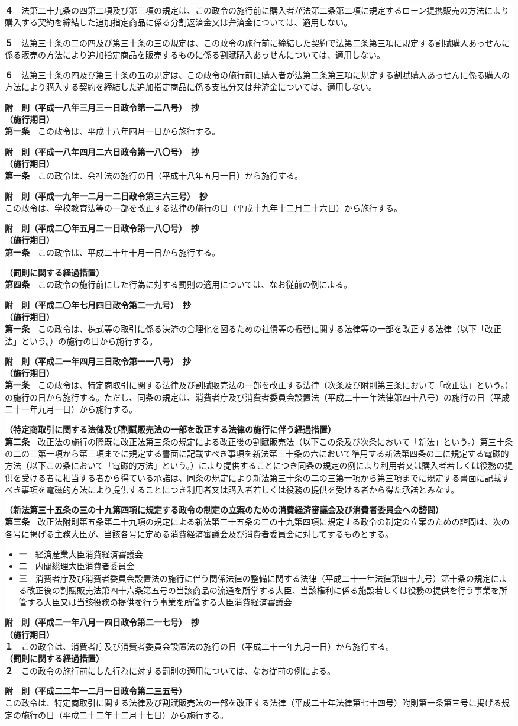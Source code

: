 **４**　法第二十九条の四第二項及び第三項の規定は、この政令の施行前に購入者が法第二条第二項に規定するローン提携販売の方法により購入する契約を締結した追加指定商品に係る分割返済金又は弁済金については、適用しない。  
  
**５**　法第三十条の二の四及び第三十条の三の規定は、この政令の施行前に締結した契約で法第二条第三項に規定する割賦購入あっせんに係る販売の方法により追加指定商品を販売するものに係る割賦購入あっせんについては、適用しない。  
  
**６**　法第三十条の四及び第三十条の五の規定は、この政令の施行前に購入者が法第二条第三項に規定する割賦購入あっせんに係る購入の方法により購入する契約を締結した追加指定商品に係る支払分又は弁済金については、適用しない。  
  
**附　則（平成一八年三月三一日政令第一二八号）　抄**  
**（施行期日）**  
**第一条**　この政令は、平成十八年四月一日から施行する。  
  
**附　則（平成一八年四月二六日政令第一八〇号）　抄**  
**（施行期日）**  
**第一条**　この政令は、会社法の施行の日（平成十八年五月一日）から施行する。  
  
**附　則（平成一九年一二月一二日政令第三六三号）　抄**  
この政令は、学校教育法等の一部を改正する法律の施行の日（平成十九年十二月二十六日）から施行する。  
  
**附　則（平成二〇年五月二一日政令第一八〇号）　抄**  
**（施行期日）**  
**第一条**　この政令は、平成二十年十月一日から施行する。  
  
**（罰則に関する経過措置）**  
**第四条**　この政令の施行前にした行為に対する罰則の適用については、なお従前の例による。  
  
**附　則（平成二〇年七月四日政令第二一九号）　抄**  
**（施行期日）**  
**第一条**　この政令は、株式等の取引に係る決済の合理化を図るための社債等の振替に関する法律等の一部を改正する法律（以下「改正法」という。）の施行の日から施行する。  
  
**附　則（平成二一年四月三日政令第一一八号）　抄**  
**（施行期日）**  
**第一条**　この政令は、特定商取引に関する法律及び割賦販売法の一部を改正する法律（次条及び附則第三条において「改正法」という。）の施行の日から施行する。ただし、同条の規定は、消費者庁及び消費者委員会設置法（平成二十一年法律第四十八号）の施行の日（平成二十一年九月一日）から施行する。  
  
**（特定商取引に関する法律及び割賦販売法の一部を改正する法律の施行に伴う経過措置）**  
**第二条**　改正法の施行の際既に改正法第三条の規定による改正後の割賦販売法（以下この条及び次条において「新法」という。）第三十条の二の三第一項から第三項までに規定する書面に記載すべき事項を新法第三十条の六において準用する新法第四条の二に規定する電磁的方法（以下この条において「電磁的方法」という。）により提供することにつき同条の規定の例により利用者又は購入者若しくは役務の提供を受ける者に相当する者から得ている承諾は、同条の規定により新法第三十条の二の三第一項から第三項までに規定する書面に記載すべき事項を電磁的方法により提供することにつき利用者又は購入者若しくは役務の提供を受ける者から得た承諾とみなす。  
  
**（新法第三十五条の三の十九第四項に規定する政令の制定の立案のための消費経済審議会及び消費者委員会への諮問）**  
**第三条**　改正法附則第五条第二十九項の規定による新法第三十五条の三の十九第四項に規定する政令の制定の立案のための諮問は、次の各号に掲げる主務大臣が、当該各号に定める消費経済審議会及び消費者委員会に対してするものとする。  
* **一**　経済産業大臣消費経済審議会  
* **二**　内閣総理大臣消費者委員会  
* **三**　消費者庁及び消費者委員会設置法の施行に伴う関係法律の整備に関する法律（平成二十一年法律第四十九号）第十条の規定による改正後の割賦販売法第四十六条第五号の当該商品の流通を所掌する大臣、当該権利に係る施設若しくは役務の提供を行う事業を所管する大臣又は当該役務の提供を行う事業を所管する大臣消費経済審議会  
  
**附　則（平成二一年八月一四日政令第二一七号）　抄**  
**（施行期日）**  
**１**　この政令は、消費者庁及び消費者委員会設置法の施行の日（平成二十一年九月一日）から施行する。  
**（罰則に関する経過措置）**  
**２**　この政令の施行前にした行為に対する罰則の適用については、なお従前の例による。  
  
**附　則（平成二二年一二月一日政令第二三五号）**  
この政令は、特定商取引に関する法律及び割賦販売法の一部を改正する法律（平成二十年法律第七十四号）附則第一条第三号に掲げる規定の施行の日（平成二十二年十二月十七日）から施行する。  
  